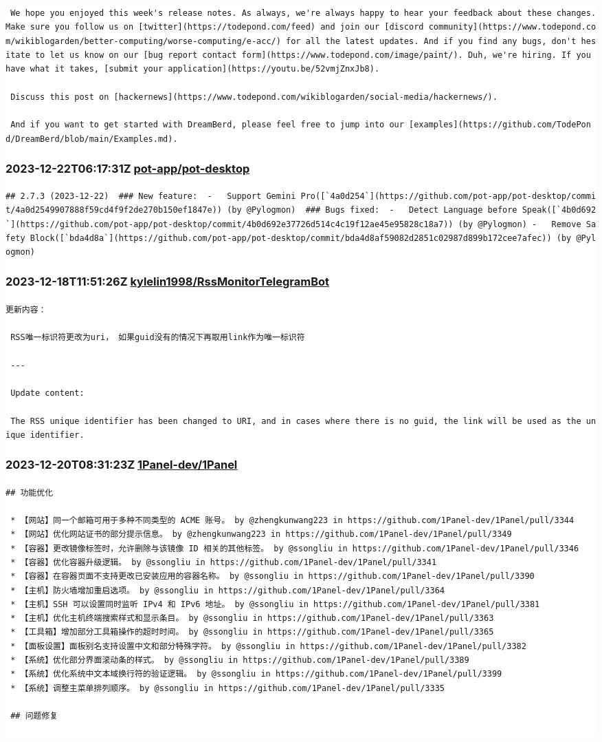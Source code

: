```
 We hope you enjoyed this week's release notes. As always, we're always happy to hear your feedback about these changes. Make sure you follow us on [twitter](https://todepond.com/feed) and join our [discord community](https://www.todepond.com/wikiblogarden/better-computing/worse-computing/e-acc/) for all the latest updates. And if you find any bugs, don't hesitate to let us know on our [bug report contact form](https://www.todepond.com/image/paint/). Duh, we're hiring. If you have what it takes, [submit your application](https://youtu.be/52vmjZnxJb8).
 
 Discuss this post on [hackernews](https://www.todepond.com/wikiblogarden/social-media/hackernews/).
 
 And if you want to get started with DreamBerd, please feel free to jump into our [examples](https://github.com/TodePond/DreamBerd/blob/main/Examples.md). 
```

### 2023-12-22T06:17:31Z [**pot-app/pot-desktop**](https://github.com/pot-app/pot-desktop)

```
## 2.7.3 (2023-12-22)  ### New feature:  -   Support Gemini Pro([`4a0d254`](https://github.com/pot-app/pot-desktop/commit/4a0d2549907888f59cd4f9f2de270b150ef1847e)) (by @Pylogmon)  ### Bugs fixed:  -   Detect Language before Speak([`4b0d692`](https://github.com/pot-app/pot-desktop/commit/4b0d692e37726d514c4c19f12ae45e95828c18a7)) (by @Pylogmon) -   Remove Safety Block([`bda4d8a`](https://github.com/pot-app/pot-desktop/commit/bda4d8af59082d2851c02987d899b172cee7afec)) (by @Pylogmon) 
```

### 2023-12-18T11:51:26Z [**kylelin1998/RssMonitorTelegramBot**](https://github.com/kylelin1998/RssMonitorTelegramBot)

```
更新内容：
 
 RSS唯一标识符更改为uri， 如果guid没有的情况下再取用link作为唯一标识符
 
 ---
 
 Update content:
 
 The RSS unique identifier has been changed to URI, and in cases where there is no guid, the link will be used as the unique identifier. 
```

### 2023-12-20T08:31:23Z [**1Panel-dev/1Panel**](https://github.com/1Panel-dev/1Panel)

```
## 功能优化
 
 * 【网站】同一个邮箱可用于多种不同类型的 ACME 账号。 by @zhengkunwang223 in https://github.com/1Panel-dev/1Panel/pull/3344
 * 【网站】优化网站证书的部分提示信息。 by @zhengkunwang223 in https://github.com/1Panel-dev/1Panel/pull/3349
 * 【容器】更改镜像标签时，允许删除与该镜像 ID 相关的其他标签。 by @ssongliu in https://github.com/1Panel-dev/1Panel/pull/3346
 * 【容器】优化容器升级逻辑。 by @ssongliu in https://github.com/1Panel-dev/1Panel/pull/3341
 * 【容器】在容器页面不支持更改已安装应用的容器名称。 by @ssongliu in https://github.com/1Panel-dev/1Panel/pull/3390
 * 【主机】防火墙增加重启选项。 by @ssongliu in https://github.com/1Panel-dev/1Panel/pull/3364
 * 【主机】SSH 可以设置同时监听 IPv4 和 IPv6 地址。 by @ssongliu in https://github.com/1Panel-dev/1Panel/pull/3381
 * 【主机】优化主机终端搜索样式和显示条目。 by @ssongliu in https://github.com/1Panel-dev/1Panel/pull/3363
 * 【工具箱】增加部分工具箱操作的超时时间。 by @ssongliu in https://github.com/1Panel-dev/1Panel/pull/3365
 * 【面板设置】面板别名支持设置中文和部分特殊字符。 by @ssongliu in https://github.com/1Panel-dev/1Panel/pull/3382
 * 【系统】优化部分界面滚动条的样式。 by @ssongliu in https://github.com/1Panel-dev/1Panel/pull/3389
 * 【系统】优化系统中文本域换行符的验证逻辑。 by @ssongliu in https://github.com/1Panel-dev/1Panel/pull/3399
 * 【系统】调整主菜单排列顺序。 by @ssongliu in https://github.com/1Panel-dev/1Panel/pull/3335
 
 ## 问题修复
 
```